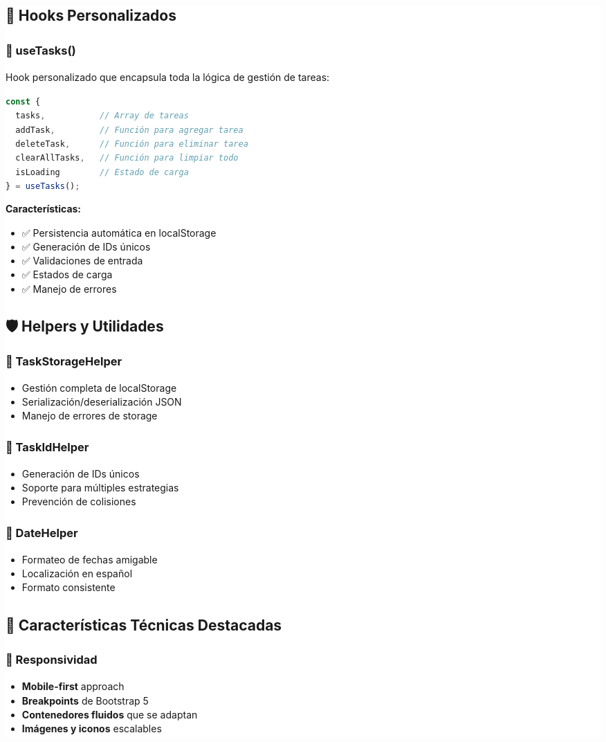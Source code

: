 ## 🔧 Hooks Personalizados

### 🎣 useTasks()

Hook personalizado que encapsula toda la lógica de gestión de tareas:

```typescript
const {
  tasks,           // Array de tareas
  addTask,         // Función para agregar tarea
  deleteTask,      // Función para eliminar tarea
  clearAllTasks,   // Función para limpiar todo
  isLoading        // Estado de carga
} = useTasks();
```

**Características:**

- ✅ Persistencia automática en localStorage
- ✅ Generación de IDs únicos
- ✅ Validaciones de entrada
- ✅ Estados de carga
- ✅ Manejo de errores

## 🛡️ Helpers y Utilidades

### 💾 TaskStorageHelper

- Gestión completa de localStorage
- Serialización/deserialización JSON
- Manejo de errores de storage

### 🔢 TaskIdHelper

- Generación de IDs únicos
- Soporte para múltiples estrategias
- Prevención de colisiones

### 📅 DateHelper

- Formateo de fechas amigable
- Localización en español
- Formato consistente

## 🎯 Características Técnicas Destacadas

### 📱 Responsividad

- **Mobile-first** approach
- **Breakpoints** de Bootstrap 5
- **Contenedores fluidos** que se adaptan
- **Imágenes y iconos** escalables
